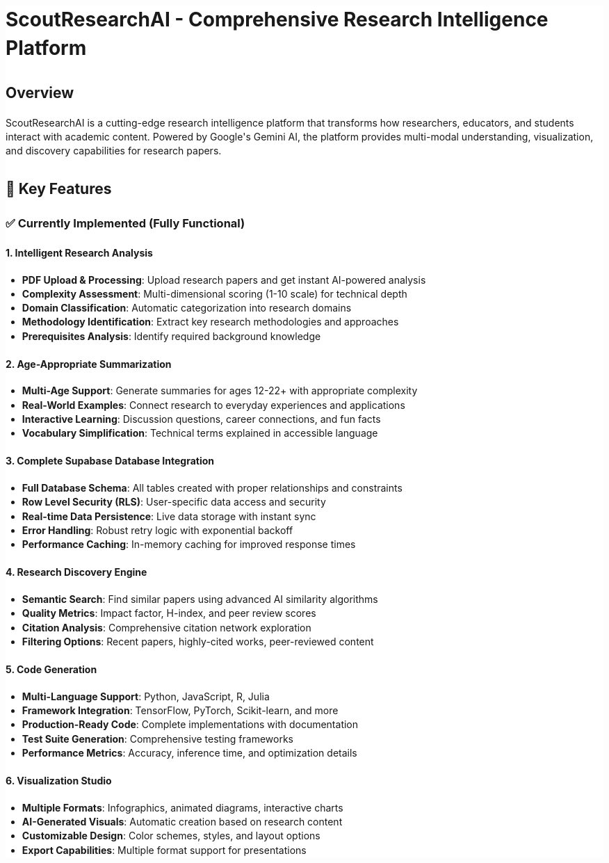# ScoutResearchAI - Comprehensive Research Intelligence Platform

## Overview

ScoutResearchAI is a cutting-edge research intelligence platform that transforms how researchers, educators, and students interact with academic content. Powered by Google's Gemini AI, the platform provides multi-modal understanding, visualization, and discovery capabilities for research papers.

## 🚀 Key Features

### ✅ Currently Implemented (Fully Functional)

#### 1. **Intelligent Research Analysis**
- **PDF Upload & Processing**: Upload research papers and get instant AI-powered analysis
- **Complexity Assessment**: Multi-dimensional scoring (1-10 scale) for technical depth
- **Domain Classification**: Automatic categorization into research domains
- **Methodology Identification**: Extract key research methodologies and approaches
- **Prerequisites Analysis**: Identify required background knowledge

#### 2. **Age-Appropriate Summarization**
- **Multi-Age Support**: Generate summaries for ages 12-22+ with appropriate complexity
- **Real-World Examples**: Connect research to everyday experiences and applications
- **Interactive Learning**: Discussion questions, career connections, and fun facts
- **Vocabulary Simplification**: Technical terms explained in accessible language

#### 3. **Complete Supabase Database Integration**
- **Full Database Schema**: All tables created with proper relationships and constraints
- **Row Level Security (RLS)**: User-specific data access and security
- **Real-time Data Persistence**: Live data storage with instant sync
- **Error Handling**: Robust retry logic with exponential backoff
- **Performance Caching**: In-memory caching for improved response times

#### 4. **Research Discovery Engine**
- **Semantic Search**: Find similar papers using advanced AI similarity algorithms
- **Quality Metrics**: Impact factor, H-index, and peer review scores
- **Citation Analysis**: Comprehensive citation network exploration
- **Filtering Options**: Recent papers, highly-cited works, peer-reviewed content

#### 5. **Code Generation**
- **Multi-Language Support**: Python, JavaScript, R, Julia
- **Framework Integration**: TensorFlow, PyTorch, Scikit-learn, and more
- **Production-Ready Code**: Complete implementations with documentation
- **Test Suite Generation**: Comprehensive testing frameworks
- **Performance Metrics**: Accuracy, inference time, and optimization details

#### 6. **Visualization Studio**
- **Multiple Formats**: Infographics, animated diagrams, interactive charts
- **AI-Generated Visuals**: Automatic creation based on research content
- **Customizable Design**: Color schemes, styles, and layout options
- **Export Capabilities**: Multiple format support for presentations
